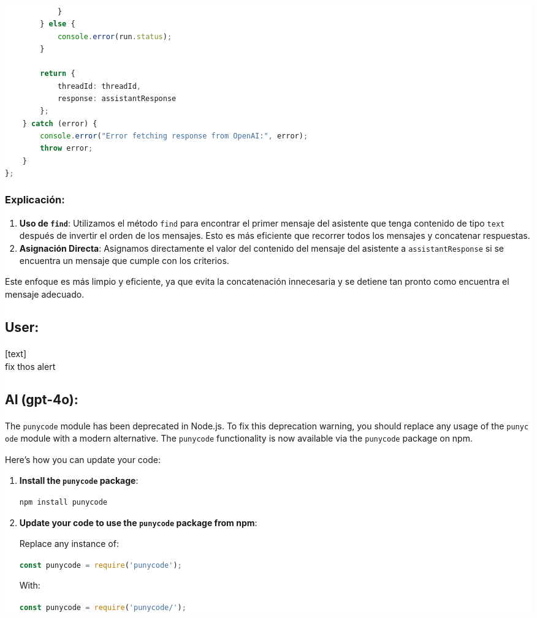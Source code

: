 ```typescript:backend/src/services/OpenAIService.ts
            }
        } else {
            console.error(run.status);
        }

        return {
            threadId: threadId,
            response: assistantResponse
        };
    } catch (error) {
        console.error("Error fetching response from OpenAI:", error);
        throw error;
    }
};
```

### Explicación:
1. **Uso de `find`**: Utilizamos el método `find` para encontrar el primer mensaje del asistente que tenga contenido de tipo `text` después de invertir el orden de los mensajes. Esto es más eficiente que recorrer todos los mensajes y concatenar respuestas.
2. **Asignación Directa**: Asignamos directamente el valor del contenido del mensaje del asistente a `assistantResponse` si se encuentra un mensaje que cumple con los criterios.

Este enfoque es más limpio y eficiente, ya que evita la concatenación innecesaria y se detiene tan pronto como encuentra el mensaje adecuado.

## User:


[text]  
fix thos alert


## AI (gpt-4o):

The `punycode` module has been deprecated in Node.js. To fix this deprecation warning, you should replace any usage of the `punycode` module with a modern alternative. The `punycode` functionality is now available via the `punycode` package on npm.

Here’s how you can update your code:

1. **Install the `punycode` package**:
   ```bash
   npm install punycode
   ```

2. **Update your code to use the `punycode` package from npm**:

   Replace any instance of:
   ```javascript
   const punycode = require('punycode');
   ```

   With:
   ```javascript
   const punycode = require('punycode/');
   ```
